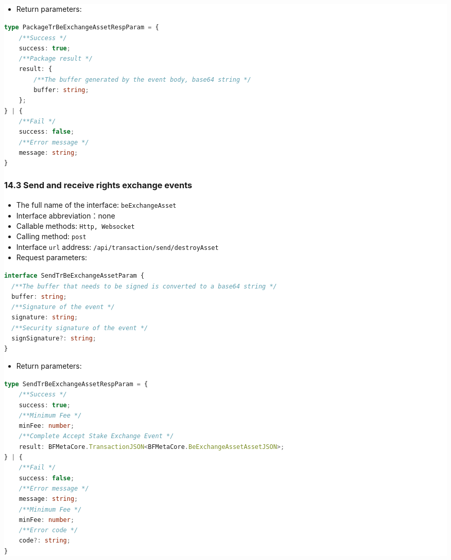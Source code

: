 - Return parameters:

```typescript
type PackageTrBeExchangeAssetRespParam = {
    /**Success */
    success: true;
    /**Package result */
    result: {
        /**The buffer generated by the event body, base64 string */
        buffer: string;
    };
} | {
    /**Fail */
    success: false;
    /**Error message */
    message: string;
}

```

### 14.3 Send and receive rights exchange events

- The full name of the interface: `beExchangeAsset`
- Interface abbreviation：none
- Callable methods: `Http, Websocket`
- Calling method: `post`
- Interface `url` address: `/api/transaction/send/destroyAsset`
- Request parameters:

```typescript
interface SendTrBeExchangeAssetParam {
  /**The buffer that needs to be signed is converted to a base64 string */
  buffer: string;
  /**Signature of the event */
  signature: string;
  /**Security signature of the event */
  signSignature?: string;
}
```

- Return parameters:

```typescript
type SendTrBeExchangeAssetRespParam = {
    /**Success */
    success: true;
    /**Minimum Fee */
    minFee: number;
    /**Complete Accept Stake Exchange Event */
    result: BFMetaCore.TransactionJSON<BFMetaCore.BeExchangeAssetAssetJSON>;
} | {
    /**Fail */
    success: false;
    /**Error message */
    message: string;
    /**Minimum Fee */
    minFee: number;
    /**Error code */
    code?: string;
}

```
